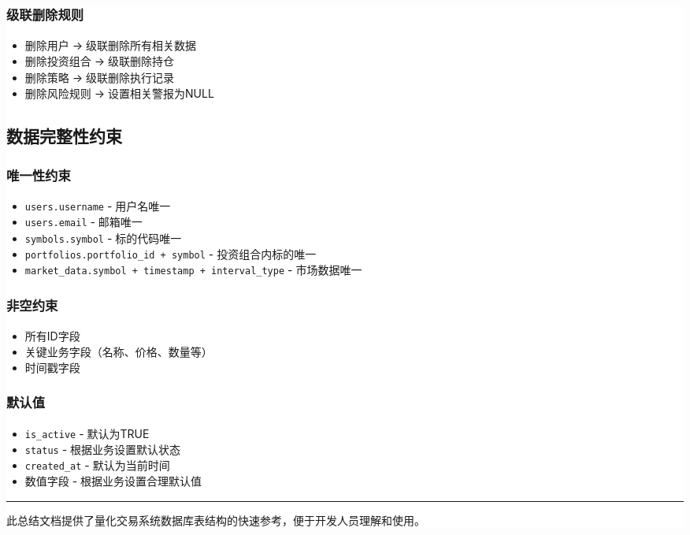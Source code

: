 ### 级联删除规则
- 删除用户 → 级联删除所有相关数据
- 删除投资组合 → 级联删除持仓
- 删除策略 → 级联删除执行记录
- 删除风险规则 → 设置相关警报为NULL

## 数据完整性约束

### 唯一性约束
- `users.username` - 用户名唯一
- `users.email` - 邮箱唯一
- `symbols.symbol` - 标的代码唯一
- `portfolios.portfolio_id + symbol` - 投资组合内标的唯一
- `market_data.symbol + timestamp + interval_type` - 市场数据唯一

### 非空约束
- 所有ID字段
- 关键业务字段（名称、价格、数量等）
- 时间戳字段

### 默认值
- `is_active` - 默认为TRUE
- `status` - 根据业务设置默认状态
- `created_at` - 默认为当前时间
- 数值字段 - 根据业务设置合理默认值

---

此总结文档提供了量化交易系统数据库表结构的快速参考，便于开发人员理解和使用。
